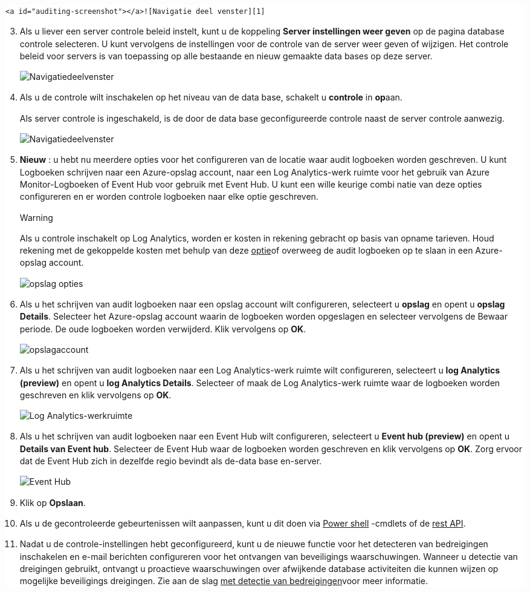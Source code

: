     <a id="auditing-screenshot"></a>![Navigatie deel venster][1]

3. Als u liever een server controle beleid instelt, kunt u de koppeling **Server instellingen weer geven** op de pagina database controle selecteren. U kunt vervolgens de instellingen voor de controle van de server weer geven of wijzigen. Het controle beleid voor servers is van toepassing op alle bestaande en nieuw gemaakte data bases op deze server.

    ![Navigatiedeelvenster][2]

4. Als u de controle wilt inschakelen op het niveau van de data base, schakelt u **controle** in **op**aan.

    Als server controle is ingeschakeld, is de door de data base geconfigureerde controle naast de server controle aanwezig.

    ![Navigatiedeelvenster][3]

5. **Nieuw** : u hebt nu meerdere opties voor het configureren van de locatie waar audit logboeken worden geschreven. U kunt Logboeken schrijven naar een Azure-opslag account, naar een Log Analytics-werk ruimte voor het gebruik van Azure Monitor-Logboeken of Event Hub voor gebruik met Event Hub. U kunt een wille keurige combi natie van deze opties configureren en er worden controle logboeken naar elke optie geschreven.

   > [!WARNING]
   > Als u controle inschakelt op Log Analytics, worden er kosten in rekening gebracht op basis van opname tarieven. Houd rekening met de gekoppelde kosten met behulp van deze [optie](https://azure.microsoft.com/pricing/details/monitor/)of overweeg de audit logboeken op te slaan in een Azure-opslag account.

    ![opslag opties](./media/sql-database-auditing-get-started/auditing-select-destination.png)

6. Als u het schrijven van audit logboeken naar een opslag account wilt configureren, selecteert u **opslag** en opent u **opslag Details**. Selecteer het Azure-opslag account waarin de logboeken worden opgeslagen en selecteer vervolgens de Bewaar periode. De oude logboeken worden verwijderd. Klik vervolgens op **OK**.

    ![opslagaccount](./media/sql-database-auditing-get-started/auditing_select_storage.png)

7. Als u het schrijven van audit logboeken naar een Log Analytics-werk ruimte wilt configureren, selecteert u **log Analytics (preview)** en opent u **log Analytics Details**. Selecteer of maak de Log Analytics-werk ruimte waar de logboeken worden geschreven en klik vervolgens op **OK**.

    ![Log Analytics-werkruimte](./media/sql-database-auditing-get-started/auditing_select_oms.png)

8. Als u het schrijven van audit logboeken naar een Event Hub wilt configureren, selecteert u **Event hub (preview)** en opent u **Details van Event hub**. Selecteer de Event Hub waar de logboeken worden geschreven en klik vervolgens op **OK**. Zorg ervoor dat de Event Hub zich in dezelfde regio bevindt als de-data base en-server.

    ![Event Hub](./media/sql-database-auditing-get-started/auditing_select_event_hub.png)

9. Klik op **Opslaan**.
10. Als u de gecontroleerde gebeurtenissen wilt aanpassen, kunt u dit doen via [Power shell](#subheading-7) -cmdlets of de [rest API](#subheading-9).
11. Nadat u de controle-instellingen hebt geconfigureerd, kunt u de nieuwe functie voor het detecteren van bedreigingen inschakelen en e-mail berichten configureren voor het ontvangen van beveiligings waarschuwingen. Wanneer u detectie van dreigingen gebruikt, ontvangt u proactieve waarschuwingen over afwijkende database activiteiten die kunnen wijzen op mogelijke beveiligings dreigingen. Zie aan de slag [met detectie van bedreigingen](sql-database-threat-detection-get-started.md)voor meer informatie.


[Azure SQL Database Auditing overview]: #subheading-1
[Set up auditing for your database]: #subheading-2
[Analyze audit logs and reports]: #subheading-3
[Practices for usage in production]: #subheading-5
[Storage Key Regeneration]: #subheading-6
[Manage SQL database auditing using Azure PowerShell]: #subheading-7
[Blob/Table differences in Server auditing policy inheritance]: (#subheading-8)
[Manage SQL database auditing using REST API]: #subheading-9
[Manage SQL database auditing using ARM templates]: #subheading-10
[1]: ./media/sql-database-auditing-get-started/1_auditing_get_started_settings.png
[2]: ./media/sql-database-auditing-get-started/2_auditing_get_started_server_inherit.png
[3]: ./media/sql-database-auditing-get-started/3_auditing_get_started_turn_on.png
[4]: ./media/sql-database-auditing-get-started/4_auditing_get_started_storage_details.png
[5]: ./media/sql-database-auditing-get-started/5_auditing_get_started_storage_key_regeneration.png
[6]: ./media/sql-database-auditing-get-started/6_auditing_get_started_regenerate_key.png
[7]: ./media/sql-database-auditing-get-started/7_auditing_get_started_blob_view_audit_logs.png
[8]: ./media/sql-database-auditing-get-started/8_auditing_get_started_blob_audit_records.png
[9]: ./media/sql-database-auditing-get-started/9_auditing_get_started_ssms_1.png
[10]: ./media/sql-database-auditing-get-started/10_auditing_get_started_ssms_2.png